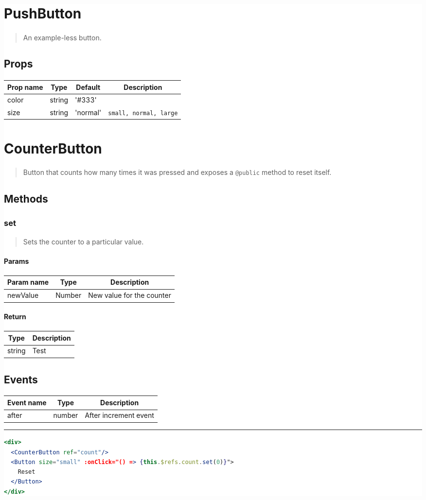 # PushButton

> An example-less button.

## Props

| Prop name | Type   | Default  | Description            |
| --------- | ------ | -------- | ---------------------- |
| color     | string | '#333'   |                        |
| size      | string | 'normal' | `small, normal, large` |

# CounterButton

> Button that counts how many times it was pressed and exposes a `@public` method to reset itself.

## Methods

### set

> Sets the counter to a particular value.

#### Params

| Param name | Type   | Description               |
| ---------- | ------ | ------------------------- |
| newValue   | Number | New value for the counter |

#### Return

| Type   | Description |
| ------ | ----------- |
| string | Test        |

## Events

| Event name | Type   | Description           |
| ---------- | ------ | --------------------- |
| after      | number | After increment event |

---

```jsx
<div>
  <CounterButton ref="count"/>
  <Button size="small" :onClick="() => {this.$refs.count.set(0)}">
    Reset
  </Button>
</div>
```

